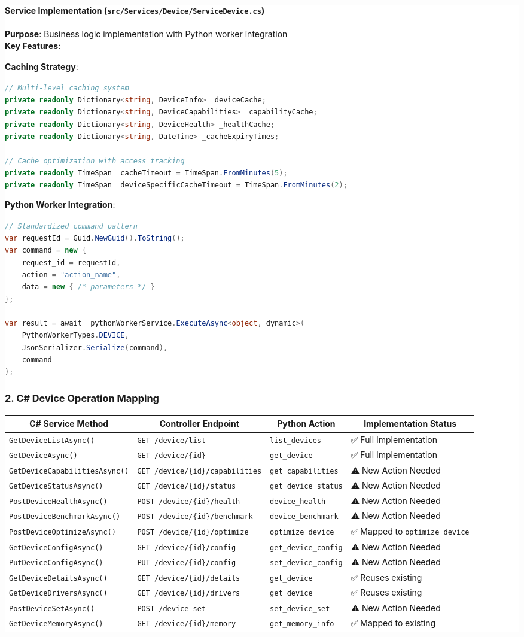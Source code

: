#### Service Implementation (`src/Services/Device/ServiceDevice.cs`)
**Purpose**: Business logic implementation with Python worker integration  
**Key Features**:

**Caching Strategy**:
```csharp
// Multi-level caching system
private readonly Dictionary<string, DeviceInfo> _deviceCache;
private readonly Dictionary<string, DeviceCapabilities> _capabilityCache;
private readonly Dictionary<string, DeviceHealth> _healthCache;
private readonly Dictionary<string, DateTime> _cacheExpiryTimes;

// Cache optimization with access tracking
private readonly TimeSpan _cacheTimeout = TimeSpan.FromMinutes(5);
private readonly TimeSpan _deviceSpecificCacheTimeout = TimeSpan.FromMinutes(2);
```

**Python Worker Integration**:
```csharp
// Standardized command pattern
var requestId = Guid.NewGuid().ToString();
var command = new { 
    request_id = requestId,
    action = "action_name",
    data = new { /* parameters */ }
};

var result = await _pythonWorkerService.ExecuteAsync<object, dynamic>(
    PythonWorkerTypes.DEVICE,
    JsonSerializer.Serialize(command),
    command
);
```

### 2. C# Device Operation Mapping

| C# Service Method | Controller Endpoint | Python Action | Implementation Status |
|-------------------|---------------------|---------------|---------------------|
| `GetDeviceListAsync()` | `GET /device/list` | `list_devices` | ✅ Full Implementation |
| `GetDeviceAsync()` | `GET /device/{id}` | `get_device` | ✅ Full Implementation |
| `GetDeviceCapabilitiesAsync()` | `GET /device/{id}/capabilities` | `get_capabilities` | ⚠️ New Action Needed |
| `GetDeviceStatusAsync()` | `GET /device/{id}/status` | `get_device_status` | ⚠️ New Action Needed |
| `PostDeviceHealthAsync()` | `POST /device/{id}/health` | `device_health` | ⚠️ New Action Needed |
| `PostDeviceBenchmarkAsync()` | `POST /device/{id}/benchmark` | `device_benchmark` | ⚠️ New Action Needed |
| `PostDeviceOptimizeAsync()` | `POST /device/{id}/optimize` | `optimize_device` | ✅ Mapped to `optimize_device` |
| `GetDeviceConfigAsync()` | `GET /device/{id}/config` | `get_device_config` | ⚠️ New Action Needed |
| `PutDeviceConfigAsync()` | `PUT /device/{id}/config` | `set_device_config` | ⚠️ New Action Needed |
| `GetDeviceDetailsAsync()` | `GET /device/{id}/details` | `get_device` | ✅ Reuses existing |
| `GetDeviceDriversAsync()` | `GET /device/{id}/drivers` | `get_device` | ✅ Reuses existing |
| `PostDeviceSetAsync()` | `POST /device-set` | `set_device_set` | ⚠️ New Action Needed |
| `GetDeviceMemoryAsync()` | `GET /device/{id}/memory` | `get_memory_info` | ✅ Mapped to existing |
